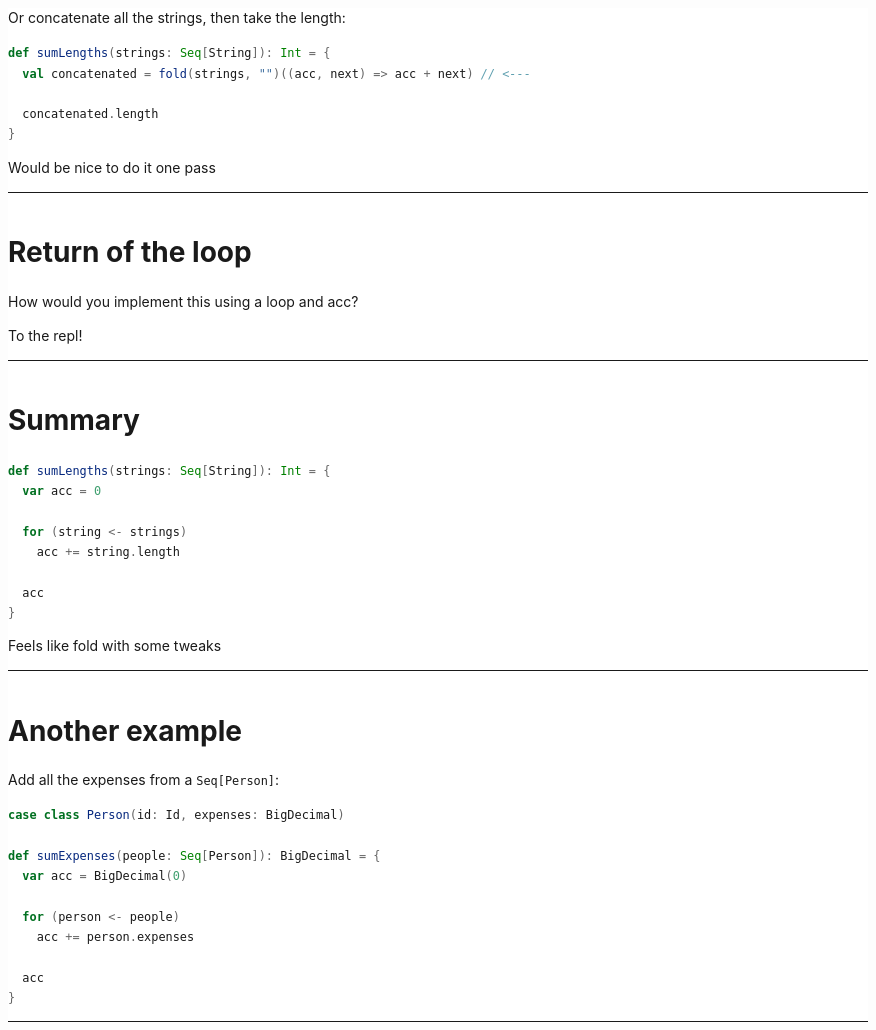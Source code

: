 Or concatenate all the strings, then take the length:

```scala
def sumLengths(strings: Seq[String]): Int = {
  val concatenated = fold(strings, "")((acc, next) => acc + next) // <---

  concatenated.length
}
```

Would be nice to do it one pass

---

# Return of the loop

How would you implement this using a loop and acc?

To the repl!

---

# Summary

```scala
def sumLengths(strings: Seq[String]): Int = {
  var acc = 0

  for (string <- strings)
    acc += string.length

  acc
}
```

Feels like fold with some tweaks

---

# Another example

Add all the expenses from a `Seq[Person]`:

```scala
case class Person(id: Id, expenses: BigDecimal)

def sumExpenses(people: Seq[Person]): BigDecimal = {
  var acc = BigDecimal(0)

  for (person <- people)
    acc += person.expenses

  acc
}
```

---